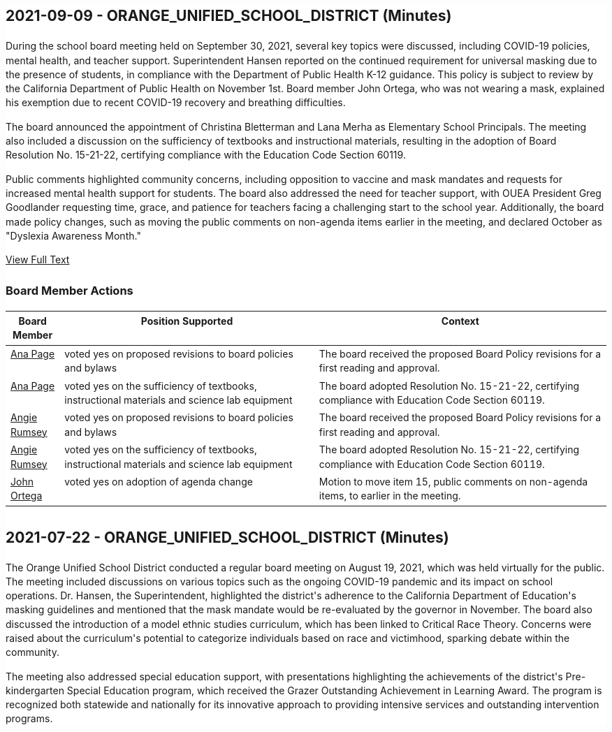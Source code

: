 ## 2021-09-09 - ORANGE_UNIFIED_SCHOOL_DISTRICT (Minutes)

During the school board meeting held on September 30, 2021, several key topics were discussed, including COVID-19 policies, mental health, and teacher support. Superintendent Hansen reported on the continued requirement for universal masking due to the presence of students, in compliance with the Department of Public Health K-12 guidance. This policy is subject to review by the California Department of Public Health on November 1st. Board member John Ortega, who was not wearing a mask, explained his exemption due to recent COVID-19 recovery and breathing difficulties.

The board announced the appointment of Christina Bletterman and Lana Merha as Elementary School Principals. The meeting also included a discussion on the sufficiency of textbooks and instructional materials, resulting in the adoption of Board Resolution No. 15-21-22, certifying compliance with the Education Code Section 60119.

Public comments highlighted community concerns, including opposition to vaccine and mask mandates and requests for increased mental health support for students. The board also addressed the need for teacher support, with OUEA President Greg Goodlander requesting time, grace, and patience for teachers facing a challenging start to the school year. Additionally, the board made policy changes, such as moving the public comments on non-agenda items earlier in the meeting, and declared October as "Dyslexia Awareness Month."

[View Full Text](https://raw.githubusercontent.com/CivicLens/__experiments_CA/refs/heads/main/data/countries/usa/states/ca/counties/orange/school_boards/orange_unified_school_district/2021/2021-09-09-agenda-minutes.txt)

### Board Member Actions

| Board Member | Position Supported | Context |
|--------------|--------------------|---------|
| [Ana Page](board_member_1.md) | voted yes on proposed revisions to board policies and bylaws | The board received the proposed Board Policy revisions for a first reading and approval. |
| [Ana Page](board_member_1.md) | voted yes on the sufficiency of textbooks, instructional materials and science lab equipment | The board adopted Resolution No. 15-21-22, certifying compliance with Education Code Section 60119. |
| [Angie Rumsey](board_member_2.md) | voted yes on proposed revisions to board policies and bylaws | The board received the proposed Board Policy revisions for a first reading and approval. |
| [Angie Rumsey](board_member_2.md) | voted yes on the sufficiency of textbooks, instructional materials and science lab equipment | The board adopted Resolution No. 15-21-22, certifying compliance with Education Code Section 60119. |
| [John Ortega](board_member_5.md) | voted yes on adoption of agenda change | Motion to move item 15, public comments on non-agenda items, to earlier in the meeting. |

## 2021-07-22 - ORANGE_UNIFIED_SCHOOL_DISTRICT (Minutes)

The Orange Unified School District conducted a regular board meeting on August 19, 2021, which was held virtually for the public. The meeting included discussions on various topics such as the ongoing COVID-19 pandemic and its impact on school operations. Dr. Hansen, the Superintendent, highlighted the district's adherence to the California Department of Education's masking guidelines and mentioned that the mask mandate would be re-evaluated by the governor in November. The board also discussed the introduction of a model ethnic studies curriculum, which has been linked to Critical Race Theory. Concerns were raised about the curriculum's potential to categorize individuals based on race and victimhood, sparking debate within the community.

The meeting also addressed special education support, with presentations highlighting the achievements of the district's Pre-kindergarten Special Education program, which received the Grazer Outstanding Achievement in Learning Award. The program is recognized both statewide and nationally for its innovative approach to providing intensive services and outstanding intervention programs.

